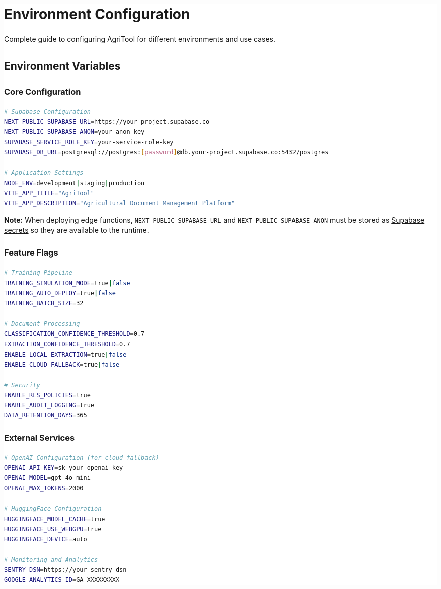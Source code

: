 # Environment Configuration

Complete guide to configuring AgriTool for different environments and use cases.

## Environment Variables

### Core Configuration

```bash
# Supabase Configuration
NEXT_PUBLIC_SUPABASE_URL=https://your-project.supabase.co
NEXT_PUBLIC_SUPABASE_ANON=your-anon-key
SUPABASE_SERVICE_ROLE_KEY=your-service-role-key
SUPABASE_DB_URL=postgresql://postgres:[password]@db.your-project.supabase.co:5432/postgres

# Application Settings
NODE_ENV=development|staging|production
VITE_APP_TITLE="AgriTool"
VITE_APP_DESCRIPTION="Agricultural Document Management Platform"
```

**Note:** When deploying edge functions, `NEXT_PUBLIC_SUPABASE_URL` and
`NEXT_PUBLIC_SUPABASE_ANON` must be stored as [Supabase
secrets](https://supabase.com/docs/guides/functions/secrets) so they are
available to the runtime.

### Feature Flags

```bash
# Training Pipeline
TRAINING_SIMULATION_MODE=true|false
TRAINING_AUTO_DEPLOY=true|false
TRAINING_BATCH_SIZE=32

# Document Processing
CLASSIFICATION_CONFIDENCE_THRESHOLD=0.7
EXTRACTION_CONFIDENCE_THRESHOLD=0.7
ENABLE_LOCAL_EXTRACTION=true|false
ENABLE_CLOUD_FALLBACK=true|false

# Security
ENABLE_RLS_POLICIES=true
ENABLE_AUDIT_LOGGING=true
DATA_RETENTION_DAYS=365
```

### External Services

```bash
# OpenAI Configuration (for cloud fallback)
OPENAI_API_KEY=sk-your-openai-key
OPENAI_MODEL=gpt-4o-mini
OPENAI_MAX_TOKENS=2000

# HuggingFace Configuration
HUGGINGFACE_MODEL_CACHE=true
HUGGINGFACE_USE_WEBGPU=true
HUGGINGFACE_DEVICE=auto

# Monitoring and Analytics
SENTRY_DSN=https://your-sentry-dsn
GOOGLE_ANALYTICS_ID=GA-XXXXXXXXX
```
